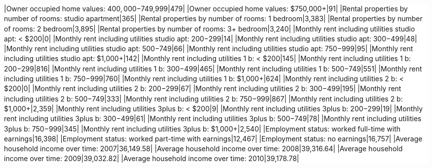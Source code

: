 |Owner occupied home values: $400,000-$749,999|479|
|Owner occupied home values: $750,000+|91|
|Rental properties by number of rooms: studio apartment|365|
|Rental properties by number of rooms: 1 bedroom|3,383|
|Rental properties by number of rooms: 2 bedroom|3,895|
|Rental properties by number of rooms: 3+ bedroom|3,240|
|Monthly rent including utilities studio apt: < $200|0|
|Monthly rent including utilities studio apt: $200-$299|14|
|Monthly rent including utilities studio apt: $300-$499|48|
|Monthly rent including utilities studio apt: $500-$749|66|
|Monthly rent including utilities studio apt: $750-$999|95|
|Monthly rent including utilities studio apt: $1,000+|142|
|Monthly rent including utilities 1 b: < $200|145|
|Monthly rent including utilities 1 b: $200-$299|816|
|Monthly rent including utilities 1 b: $300-$499|465|
|Monthly rent including utilities 1 b: $500-$749|551|
|Monthly rent including utilities 1 b: $750-$999|760|
|Monthly rent including utilities 1 b: $1,000+|624|
|Monthly rent including utilities 2 b: < $200|0|
|Monthly rent including utilities 2 b: $200-$299|67|
|Monthly rent including utilities 2 b: $300-$499|195|
|Monthly rent including utilities 2 b: $500-$749|333|
|Monthly rent including utilities 2 b: $750-$999|867|
|Monthly rent including utilities 2 b: $1,000+|2,359|
|Monthly rent including utilities 3plus b: < $200|9|
|Monthly rent including utilities 3plus b: $200-$299|19|
|Monthly rent including utilities 3plus b: $300-$499|61|
|Monthly rent including utilities 3plus b: $500-$749|78|
|Monthly rent including utilities 3plus b: $750-$999|345|
|Monthly rent including utilities 3plus b: $1,000+|2,540|
|Employment status: worked full-time with earnings|16,398|
|Employment status: worked part-time with earnings|12,467|
|Employment status: no earnings|16,757|
|Average household income over time: 2007|36,149.58|
|Average household income over time: 2008|39,316.64|
|Average household income over time: 2009|39,032.82|
|Average household income over time: 2010|39,178.78|